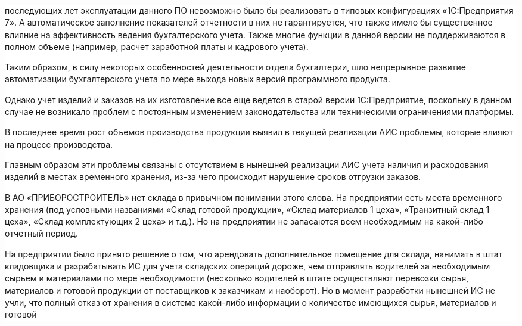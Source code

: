 последующих лет эксплуатации данного ПО 
невозможно было бы реализовать в типовых 
конфигурациях «1С:Предприятия 7». 
А автоматическое заполнение показателей 
отчетности в них не гарантируется, что также 
имело бы существенное влияние на эффективность 
ведения бухгалтерского учета. Также многие 
функции в данной версии не поддерживаются в 
полном объеме (например, расчет заработной 
платы и кадрового учета).
</p>
<p>
Таким образом, в силу некоторых особенностей 
деятельности отдела бухгалтерии, шло 
непрерывное развитие автоматизации 
бухгалтерского учета по мере выхода новых 
версий программного продукта.
</p>
<p>
Однако учет изделий и заказов на их 
изготовление все еще ведется в старой версии 
1С:Предприятие, поскольку в данном случае 
не возникало проблем с постоянным изменением 
законодательства или техническими 
ограничениями платформы.
</p>
<p>
В последнее время рост объемов производства 
продукции выявил в текущей реализации АИС 
проблемы, которые влияют на процесс 
производства.
</p>
<p>
Главным образом эти проблемы связаны с 
отсутствием в нынешней реализации АИС 
учета наличия и расходования изделий в 
местах временного хранения, из-за чего 
происходит нарушение сроков отгрузки заказов.
</p>
<p>
В АО «ПРИБОРОСТРОИТЕЛЬ» нет склада в 
привычном понимании этого слова. На 
предприятии есть места временного хранения 
(под условными названиями «Склад готовой 
продукции», «Склад материалов 1 цеха», 
«Транзитный склад 1 цеха», «Склад 
комплектующих 2 цеха» и т.д.). Но на 
предприятии не запасаются всем необходимым 
на какой-либо отчетный период.
</p>
<p>
На предприятии было принято решение о том, 
что арендовать дополнительное помещение для 
склада, нанимать в штат кладовщика и 
разрабатывать ИС для учета складских операций 
дороже, чем отправлять водителей за 
необходимым сырьем и материалами по мере 
необходимости (несколько водителей в штате 
осуществляют перевозки сырья, материалов и 
готовой продукции от поставщиков к заказчикам 
и наоборот). Но в момент разработки нынешней 
ИС не учли, что полный отказ от хранения в 
системе какой-либо информации о количестве 
имеющихся сырья, материалов и готовой 